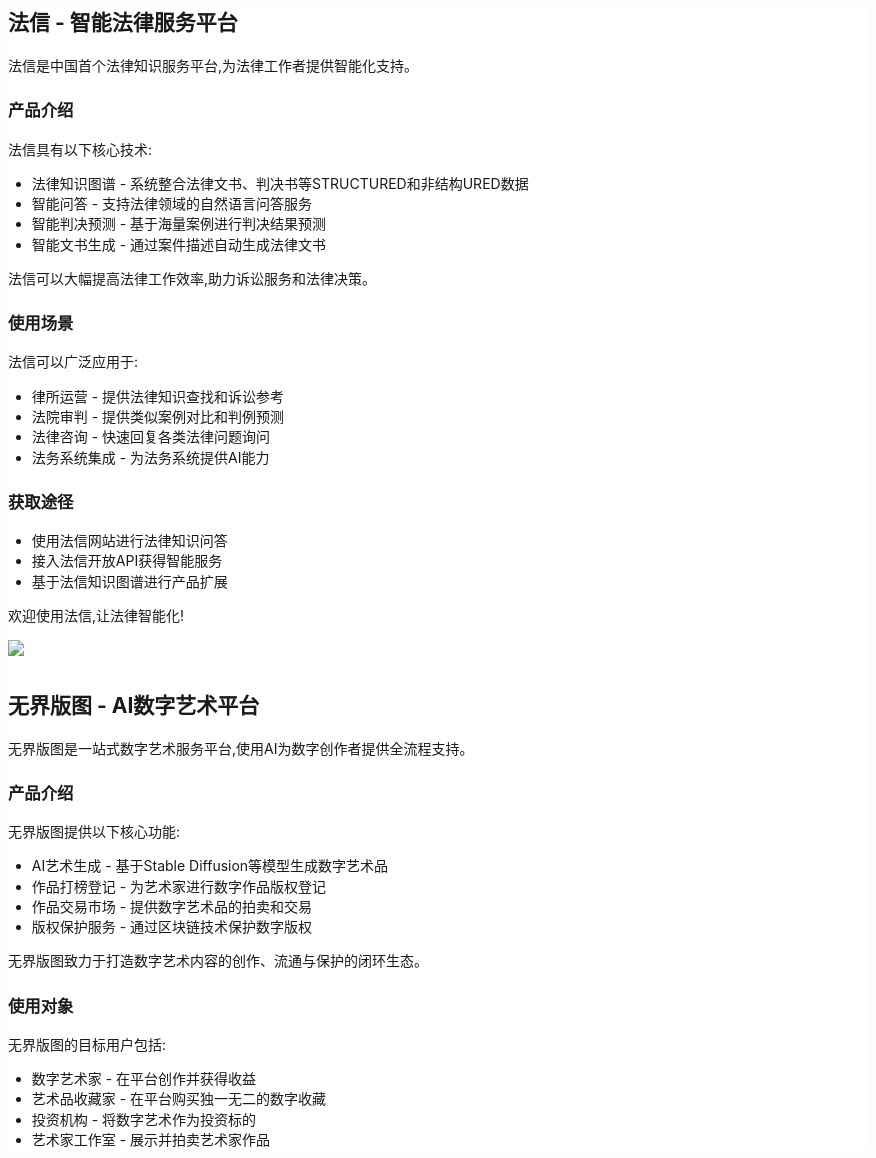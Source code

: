 ## 法信 - 智能法律服务平台

法信是中国首个法律知识服务平台,为法律工作者提供智能化支持。

### 产品介绍

法信具有以下核心技术:

- 法律知识图谱 - 系统整合法律文书、判决书等STRUCTURED和非结构URED数据
- 智能问答 - 支持法律领域的自然语言问答服务
- 智能判决预测 - 基于海量案例进行判决结果预测 
- 智能文书生成 - 通过案件描述自动生成法律文书

法信可以大幅提高法律工作效率,助力诉讼服务和法律决策。

### 使用场景

法信可以广泛应用于:

- 律所运营 - 提供法律知识查找和诉讼参考
- 法院审判 - 提供类似案例对比和判例预测
- 法律咨询 - 快速回复各类法律问题询问
- 法务系统集成 - 为法务系统提供AI能力

### 获取途径

- 使用法信网站进行法律知识问答
- 接入法信开放API获得智能服务
- 基于法信知识图谱进行产品扩展

欢迎使用法信,让法律智能化!

![](https://s2.loli.net/2023/08/06/2j5V9g7wkzTtDMu.png)

## 无界版图 - AI数字艺术平台

无界版图是一站式数字艺术服务平台,使用AI为数字创作者提供全流程支持。

### 产品介绍

无界版图提供以下核心功能:

- AI艺术生成 - 基于Stable Diffusion等模型生成数字艺术品
- 作品打榜登记 - 为艺术家进行数字作品版权登记 
- 作品交易市场 - 提供数字艺术品的拍卖和交易
- 版权保护服务 - 通过区块链技术保护数字版权

无界版图致力于打造数字艺术内容的创作、流通与保护的闭环生态。

### 使用对象

无界版图的目标用户包括:

- 数字艺术家 - 在平台创作并获得收益
- 艺术品收藏家 - 在平台购买独一无二的数字收藏
- 投资机构 - 将数字艺术作为投资标的
- 艺术家工作室 - 展示并拍卖艺术家作品

